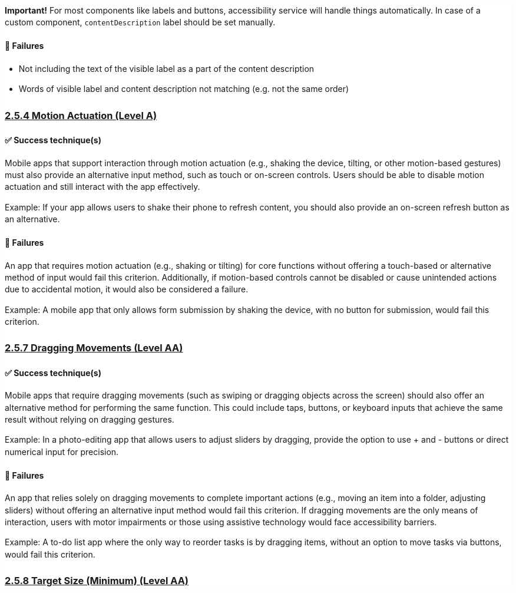 **Important!** For most components like labels and buttons, accessibility service will handle things automatically. In case of a custom component, `contentDescription` label should be set manually.

#### 🚫 Failures

- Not including the text of the visible label as a part of the content description

- Words of visible label and content description not matching (e.g. not the same order)

### [2.5.4 Motion Actuation (Level A)](../../principles/operable_principle.md#254-motion-actuation-level-a)

#### ✅ Success technique(s)

Mobile apps that support interaction through motion actuation (e.g., shaking the device, tilting, or other motion-based gestures) must also provide an alternative input method, such as touch or on-screen controls. Users should be able to disable motion actuation and still interact with the app effectively.

Example: If your app allows users to shake their phone to refresh content, you should also provide an on-screen refresh button as an alternative.

#### 🚫 Failures

An app that requires motion actuation (e.g., shaking or tilting) for core functions without offering a touch-based or alternative method of input would fail this criterion. Additionally, if motion-based controls cannot be disabled or cause unintended actions due to accidental motion, it would also be considered a failure.

Example: A mobile app that only allows form submission by shaking the device, with no button for submission, would fail this criterion.

### [2.5.7 Dragging Movements (Level AA)](../../principles/operable_principle.md#257-dragging-movements-level-aa)

#### ✅ Success technique(s)

Mobile apps that require dragging movements (such as swiping or dragging objects across the screen) should also offer an alternative method for performing the same function. This could include taps, buttons, or keyboard inputs that achieve the same result without relying on dragging gestures.

Example: In a photo-editing app that allows users to adjust sliders by dragging, provide the option to use + and - buttons or direct numerical input for precision.

#### 🚫 Failures

An app that relies solely on dragging movements to complete important actions (e.g., moving an item into a folder, adjusting sliders) without offering an alternative input method would fail this criterion. If dragging movements are the only means of interaction, users with motor impairments or those using assistive technology would face accessibility barriers.

Example: A to-do list app where the only way to reorder tasks is by dragging items, without an option to move tasks via buttons, would fail this criterion.

### [2.5.8 Target Size (Minimum) (Level AA)](../../principles/operable_principle.md#258-target-size-minimum-level-aa)
